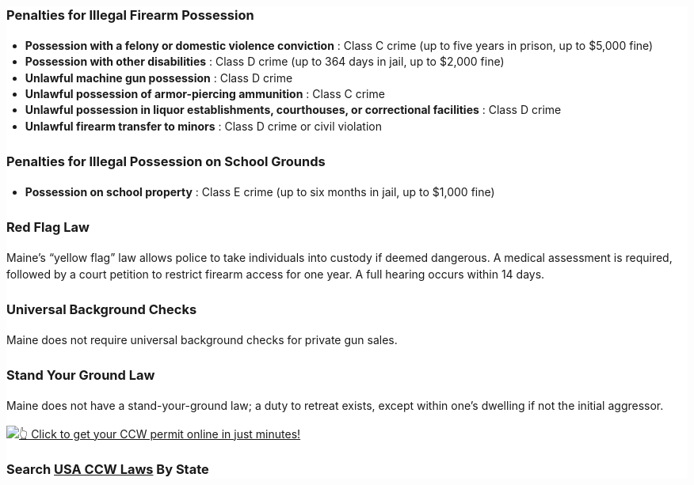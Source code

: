 ### Penalties for Illegal Firearm Possession

  * **Possession with a felony or domestic violence conviction** : Class C crime (up to five years in prison, up to $5,000 fine)
  * **Possession with other disabilities** : Class D crime (up to 364 days in jail, up to $2,000 fine)
  * **Unlawful machine gun possession** : Class D crime
  * **Unlawful possession of armor-piercing ammunition** : Class C crime
  * **Unlawful possession in liquor establishments, courthouses, or correctional facilities** : Class D crime
  * **Unlawful firearm transfer to minors** : Class D crime or civil violation



### Penalties for Illegal Possession on School Grounds

  * **Possession on school property** : Class E crime (up to six months in jail, up to $1,000 fine)



### Red Flag Law

Maine’s “yellow flag” law allows police to take individuals into custody if deemed dangerous. A medical assessment is required, followed by a court petition to restrict firearm access for one year. A full hearing occurs within 14 days.

### Universal Background Checks

Maine does not require universal background checks for private gun sales.

### Stand Your Ground Law

Maine does not have a stand-your-ground law; a duty to retreat exists, except within one’s dwelling if not the initial aggressor.

[![](https://cdn-images-1.medium.com/max/2560/1*aCmvRhaa5Xjz4zDZxHzAjg.png)](https://sndn.to/ccw)[👆 Click to get your CCW permit online in just minutes!](https://sndn.to/ccw)

### Search [USA CCW Laws](https://medium.com/shooting-safety-firearm-laws/usa-concealed-carry-weapon-laws-18f187538a4b) By State
